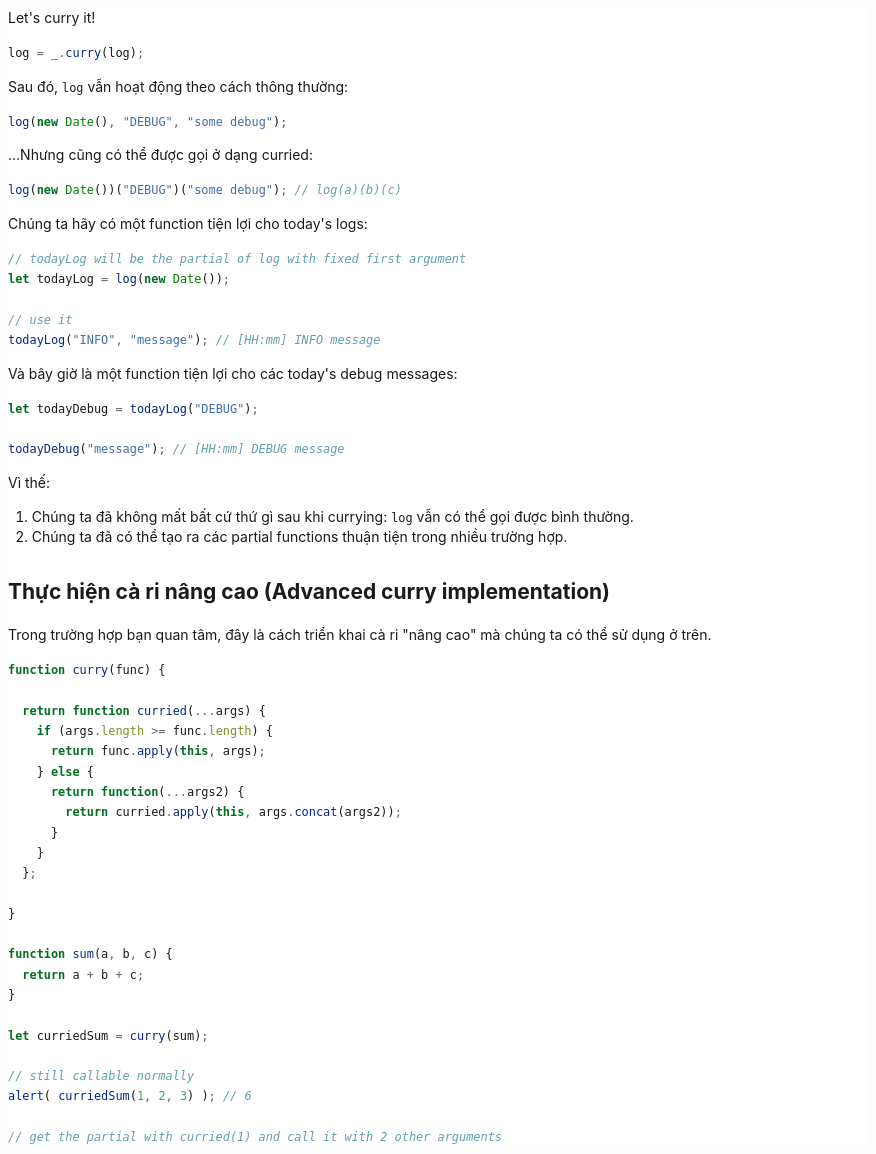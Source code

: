 Let's curry it!

```js
log = _.curry(log);
```

Sau đó, `log` vẫn hoạt động theo cách thông thường:

```js
log(new Date(), "DEBUG", "some debug");
```

...Nhưng cũng có thể được gọi ở dạng curried:

```js
log(new Date())("DEBUG")("some debug"); // log(a)(b)(c)
```

Chúng ta hãy có một function tiện lợi cho today's logs:

```js
// todayLog will be the partial of log with fixed first argument
let todayLog = log(new Date());

// use it
todayLog("INFO", "message"); // [HH:mm] INFO message
```

Và bây giờ là một function tiện lợi cho các today's debug messages:

```js
let todayDebug = todayLog("DEBUG");

todayDebug("message"); // [HH:mm] DEBUG message
```

Vì thế:
1. Chúng ta đã không mất bất cứ thứ gì sau khi currying: `log` vẫn có thể gọi được bình thường.
2. Chúng ta đã có thể tạo ra các partial functions thuận tiện trong nhiều trường hợp.

## Thực hiện cà ri nâng cao (Advanced curry implementation)

Trong trường hợp bạn quan tâm, đây là cách triển khai cà ri "nâng cao" mà chúng ta có thể sử dụng ở trên.

```js
function curry(func) {

  return function curried(...args) {
    if (args.length >= func.length) {
      return func.apply(this, args);
    } else {
      return function(...args2) {
        return curried.apply(this, args.concat(args2));
      }
    }
  };

}

function sum(a, b, c) {
  return a + b + c;
}

let curriedSum = curry(sum);

// still callable normally
alert( curriedSum(1, 2, 3) ); // 6

// get the partial with curried(1) and call it with 2 other arguments
```